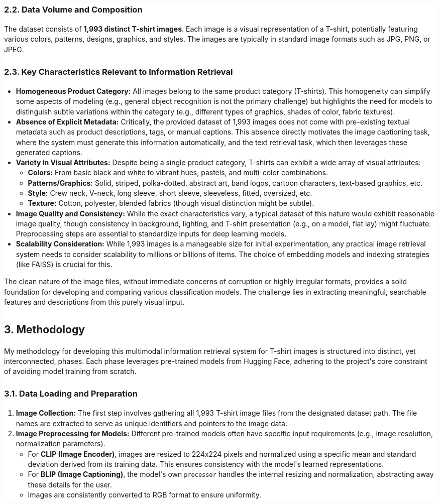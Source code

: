 ### 2.2. Data Volume and Composition

The dataset consists of **1,993 distinct T-shirt images**. Each image is a visual representation of a T-shirt, potentially featuring various colors, patterns, designs, graphics, and styles. The images are typically in standard image formats such as JPG, PNG, or JPEG.

### 2.3. Key Characteristics Relevant to Information Retrieval

  * **Homogeneous Product Category:** All images belong to the same product category (T-shirts). This homogeneity can simplify some aspects of modeling (e.g., general object recognition is not the primary challenge) but highlights the need for models to distinguish subtle variations within the category (e.g., different types of graphics, shades of color, fabric textures).
  * **Absence of Explicit Metadata:** Critically, the provided dataset of 1,993 images does not come with pre-existing textual metadata such as product descriptions, tags, or manual captions. This absence directly motivates the image captioning task, where the system must generate this information automatically, and the text retrieval task, which then leverages these generated captions.
  * **Variety in Visual Attributes:** Despite being a single product category, T-shirts can exhibit a wide array of visual attributes:
      * **Colors:** From basic black and white to vibrant hues, pastels, and multi-color combinations.
      * **Patterns/Graphics:** Solid, striped, polka-dotted, abstract art, band logos, cartoon characters, text-based graphics, etc.
      * **Style:** Crew neck, V-neck, long sleeve, short sleeve, sleeveless, fitted, oversized, etc.
      * **Texture:** Cotton, polyester, blended fabrics (though visual distinction might be subtle).
  * **Image Quality and Consistency:** While the exact characteristics vary, a typical dataset of this nature would exhibit reasonable image quality, though consistency in background, lighting, and T-shirt presentation (e.g., on a model, flat lay) might fluctuate. Preprocessing steps are essential to standardize inputs for deep learning models.
  * **Scalability Consideration:** While 1,993 images is a manageable size for initial experimentation, any practical image retrieval system needs to consider scalability to millions or billions of items. The choice of embedding models and indexing strategies (like FAISS) is crucial for this.

The clean nature of the image files, without immediate concerns of corruption or highly irregular formats, provides a solid foundation for developing and comparing various classification models. The challenge lies in extracting meaningful, searchable features and descriptions from this purely visual input.

## 3\. Methodology

My methodology for developing this multimodal information retrieval system for T-shirt images is structured into distinct, yet interconnected, phases. Each phase leverages pre-trained models from Hugging Face, adhering to the project's core constraint of avoiding model training from scratch.

### 3.1. Data Loading and Preparation

1.  **Image Collection:** The first step involves gathering all 1,993 T-shirt image files from the designated dataset path. The file names are extracted to serve as unique identifiers and pointers to the image data.
2.  **Image Preprocessing for Models:** Different pre-trained models often have specific input requirements (e.g., image resolution, normalization parameters).
      * For **CLIP (Image Encoder)**, images are resized to 224x224 pixels and normalized using a specific mean and standard deviation derived from its training data. This ensures consistency with the model's learned representations.
      * For **BLIP (Image Captioning)**, the model's own `processor` handles the internal resizing and normalization, abstracting away these details for the user.
      * Images are consistently converted to RGB format to ensure uniformity.
